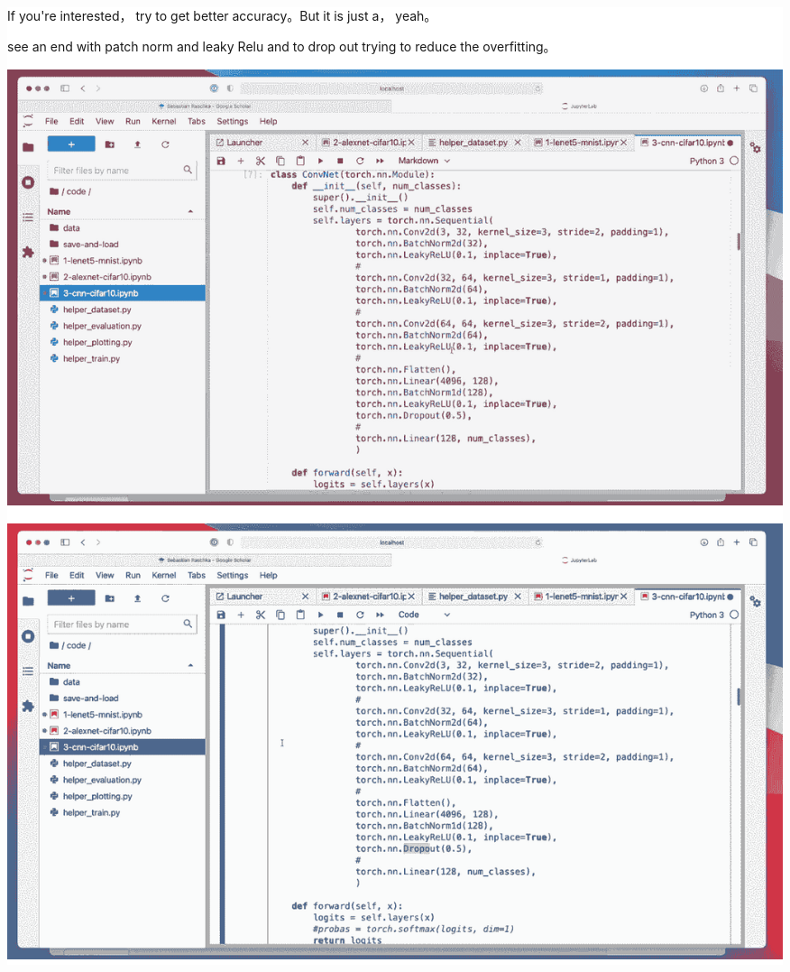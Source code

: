 If you're interested， try to get better accuracy。But it is just a， yeah。

 see an end with patch norm and leaky Relu and to drop out trying to reduce the overfitting。



![](img/eafc166425d5eda00acc7c3a2db181bf_122.png)

![](img/eafc166425d5eda00acc7c3a2db181bf_123.png)
